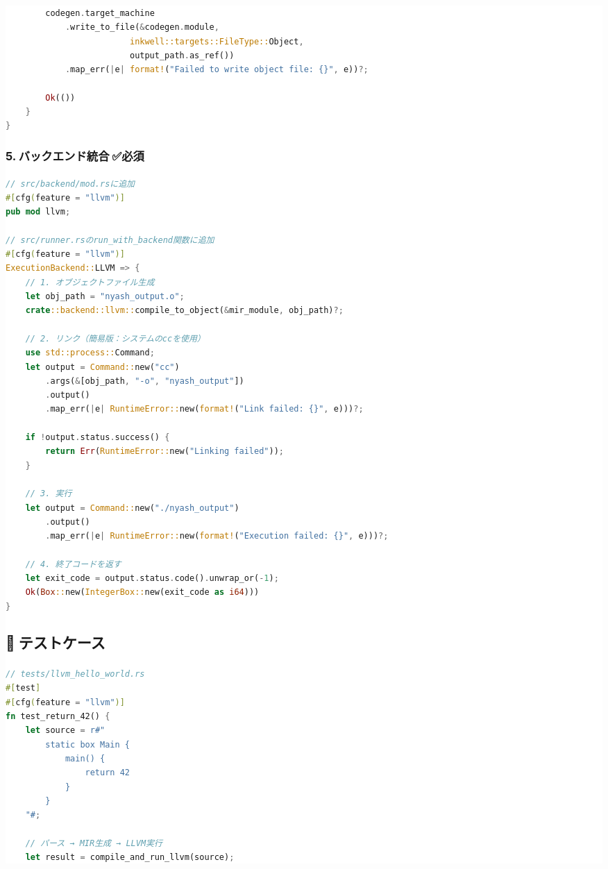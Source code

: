 ```rust
        codegen.target_machine
            .write_to_file(&codegen.module, 
                         inkwell::targets::FileType::Object, 
                         output_path.as_ref())
            .map_err(|e| format!("Failed to write object file: {}", e))?;
        
        Ok(())
    }
}
```

### 5. **バックエンド統合** ✅必須
```rust
// src/backend/mod.rsに追加
#[cfg(feature = "llvm")]
pub mod llvm;

// src/runner.rsのrun_with_backend関数に追加
#[cfg(feature = "llvm")]
ExecutionBackend::LLVM => {
    // 1. オブジェクトファイル生成
    let obj_path = "nyash_output.o";
    crate::backend::llvm::compile_to_object(&mir_module, obj_path)?;
    
    // 2. リンク（簡易版：システムのccを使用）
    use std::process::Command;
    let output = Command::new("cc")
        .args(&[obj_path, "-o", "nyash_output"])
        .output()
        .map_err(|e| RuntimeError::new(format!("Link failed: {}", e)))?;
    
    if !output.status.success() {
        return Err(RuntimeError::new("Linking failed"));
    }
    
    // 3. 実行
    let output = Command::new("./nyash_output")
        .output()
        .map_err(|e| RuntimeError::new(format!("Execution failed: {}", e)))?;
    
    // 4. 終了コードを返す
    let exit_code = output.status.code().unwrap_or(-1);
    Ok(Box::new(IntegerBox::new(exit_code as i64)))
}
```

## 🧪 テストケース

```rust
// tests/llvm_hello_world.rs
#[test]
#[cfg(feature = "llvm")]
fn test_return_42() {
    let source = r#"
        static box Main {
            main() {
                return 42
            }
        }
    "#;
    
    // パース → MIR生成 → LLVM実行
    let result = compile_and_run_llvm(source);
```